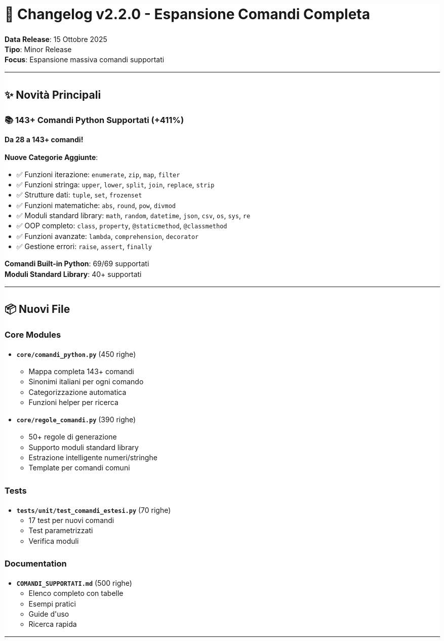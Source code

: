 # 🚀 Changelog v2.2.0 - Espansione Comandi Completa

**Data Release**: 15 Ottobre 2025  
**Tipo**: Minor Release  
**Focus**: Espansione massiva comandi supportati

---

## ✨ Novità Principali

### 📚 143+ Comandi Python Supportati (+411%)

**Da 28 a 143+ comandi!**

**Nuove Categorie Aggiunte**:
- ✅ Funzioni iterazione: `enumerate`, `zip`, `map`, `filter`
- ✅ Funzioni stringa: `upper`, `lower`, `split`, `join`, `replace`, `strip`
- ✅ Strutture dati: `tuple`, `set`, `frozenset`
- ✅ Funzioni matematiche: `abs`, `round`, `pow`, `divmod`
- ✅ Moduli standard library: `math`, `random`, `datetime`, `json`, `csv`, `os`, `sys`, `re`
- ✅ OOP completo: `class`, `property`, `@staticmethod`, `@classmethod`
- ✅ Funzioni avanzate: `lambda`, `comprehension`, `decorator`
- ✅ Gestione errori: `raise`, `assert`, `finally`

**Comandi Built-in Python**: 69/69 supportati  
**Moduli Standard Library**: 40+ supportati

---

## 📦 Nuovi File

### Core Modules
- **`core/comandi_python.py`** (450 righe)
  - Mappa completa 143+ comandi
  - Sinonimi italiani per ogni comando
  - Categorizzazione automatica
  - Funzioni helper per ricerca

- **`core/regole_comandi.py`** (390 righe)
  - 50+ regole di generazione
  - Supporto moduli standard library
  - Estrazione intelligente numeri/stringhe
  - Template per comandi comuni

### Tests
- **`tests/unit/test_comandi_estesi.py`** (70 righe)
  - 17 test per nuovi comandi
  - Test parametrizzati
  - Verifica moduli

### Documentation
- **`COMANDI_SUPPORTATI.md`** (500 righe)
  - Elenco completo con tabelle
  - Esempi pratici
  - Guide d'uso
  - Ricerca rapida

---